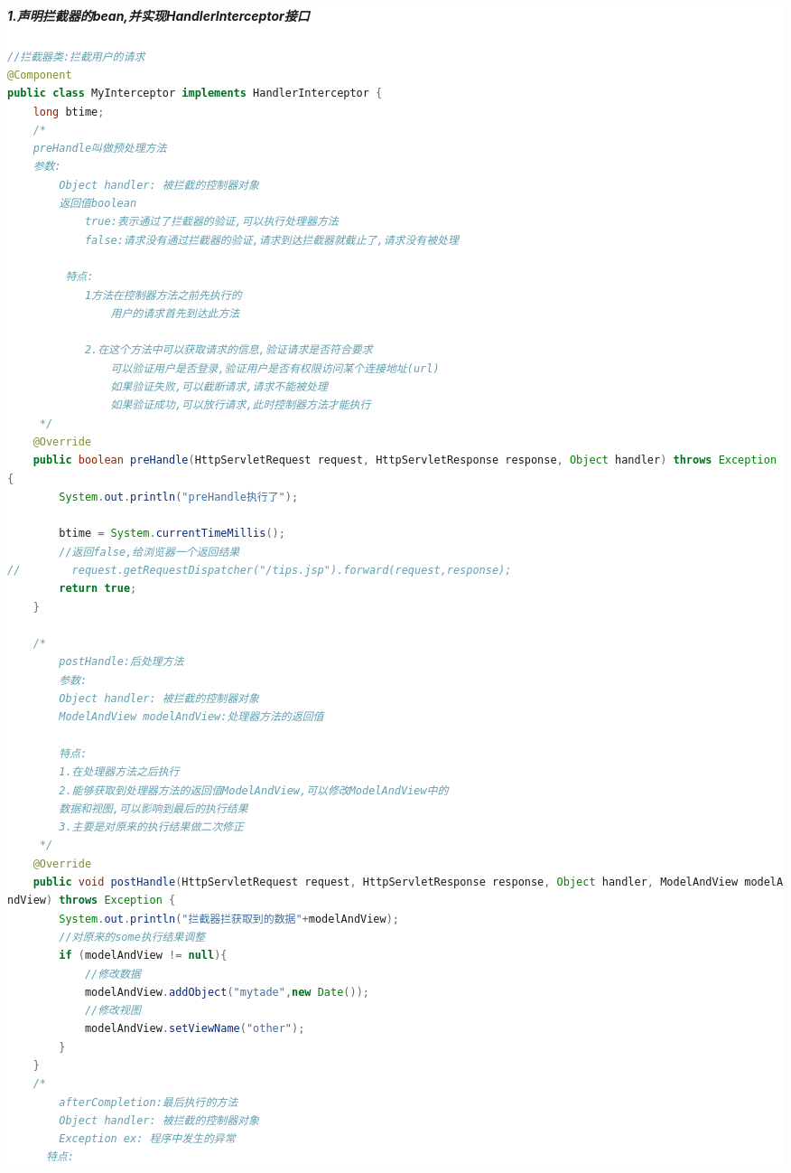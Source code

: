 ##### 1.声明拦截器的bean,并实现HandlerInterceptor接口

```java
//拦截器类:拦截用户的请求
@Component
public class MyInterceptor implements HandlerInterceptor {
    long btime;
    /*
    preHandle叫做预处理方法
    参数:
        Object handler: 被拦截的控制器对象
        返回值boolean
            true:表示通过了拦截器的验证,可以执行处理器方法
            false:请求没有通过拦截器的验证,请求到达拦截器就截止了,请求没有被处理

         特点:
            1方法在控制器方法之前先执行的
                用户的请求首先到达此方法

            2.在这个方法中可以获取请求的信息,验证请求是否符合要求
                可以验证用户是否登录,验证用户是否有权限访问某个连接地址(url)
                如果验证失败,可以截断请求,请求不能被处理
                如果验证成功,可以放行请求,此时控制器方法才能执行
     */
    @Override
    public boolean preHandle(HttpServletRequest request, HttpServletResponse response, Object handler) throws Exception {
        System.out.println("preHandle执行了");

        btime = System.currentTimeMillis();
        //返回false,给浏览器一个返回结果
//        request.getRequestDispatcher("/tips.jsp").forward(request,response);
        return true;
    }

    /*
        postHandle:后处理方法
        参数:
        Object handler: 被拦截的控制器对象
        ModelAndView modelAndView:处理器方法的返回值

        特点:
        1.在处理器方法之后执行
        2.能够获取到处理器方法的返回值ModelAndView,可以修改ModelAndView中的
        数据和视图,可以影响到最后的执行结果
        3.主要是对原来的执行结果做二次修正
     */
    @Override
    public void postHandle(HttpServletRequest request, HttpServletResponse response, Object handler, ModelAndView modelAndView) throws Exception {
        System.out.println("拦截器拦获取到的数据"+modelAndView);
        //对原来的some执行结果调整
        if (modelAndView != null){
            //修改数据
            modelAndView.addObject("mytade",new Date());
            //修改视图
            modelAndView.setViewName("other");
        }
    }
    /*
        afterCompletion:最后执行的方法
        Object handler: 被拦截的控制器对象
        Exception ex: 程序中发生的异常
      特点:
```